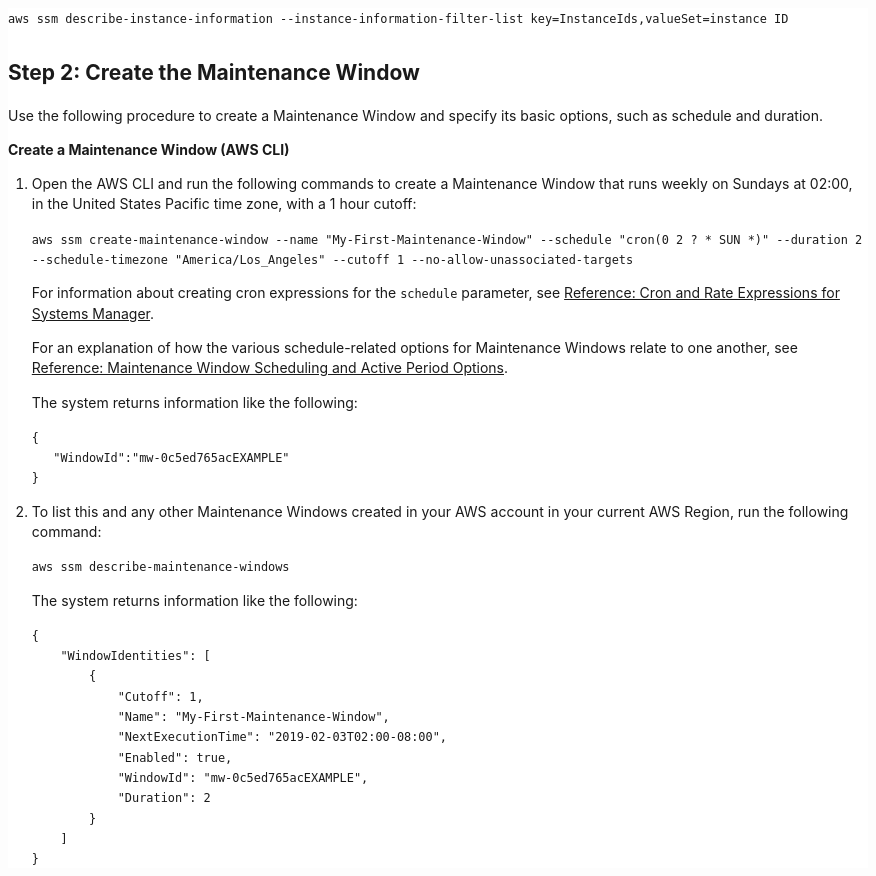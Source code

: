    ```
   aws ssm describe-instance-information --instance-information-filter-list key=InstanceIds,valueSet=instance ID
   ```

## Step 2: Create the Maintenance Window<a name="mw-walkthrough-cli-create-mw"></a>

Use the following procedure to create a Maintenance Window and specify its basic options, such as schedule and duration\.

**Create a Maintenance Window \(AWS CLI\)**

1. Open the AWS CLI and run the following commands to create a Maintenance Window that runs weekly on Sundays at 02:00, in the United States Pacific time zone, with a 1 hour cutoff:

   ```
   aws ssm create-maintenance-window --name "My-First-Maintenance-Window" --schedule "cron(0 2 ? * SUN *)" --duration 2 --schedule-timezone "America/Los_Angeles" --cutoff 1 --no-allow-unassociated-targets
   ```

   For information about creating cron expressions for the `schedule` parameter, see [Reference: Cron and Rate Expressions for Systems Manager](reference-cron-and-rate-expressions.md)\.

   For an explanation of how the various schedule\-related options for Maintenance Windows relate to one another, see [Reference: Maintenance Window Scheduling and Active Period Options](reference-maintenance-windows-schedule-options.md)\.

   The system returns information like the following:

   ```
   {
      "WindowId":"mw-0c5ed765acEXAMPLE"
   }
   ```

1. To list this and any other Maintenance Windows created in your AWS account in your current AWS Region, run the following command:

   ```
   aws ssm describe-maintenance-windows
   ```

   The system returns information like the following:

   ```
   {
       "WindowIdentities": [
           {
               "Cutoff": 1,
               "Name": "My-First-Maintenance-Window",
               "NextExecutionTime": "2019-02-03T02:00-08:00",
               "Enabled": true,
               "WindowId": "mw-0c5ed765acEXAMPLE",
               "Duration": 2
           }
       ]
   }
   ```
